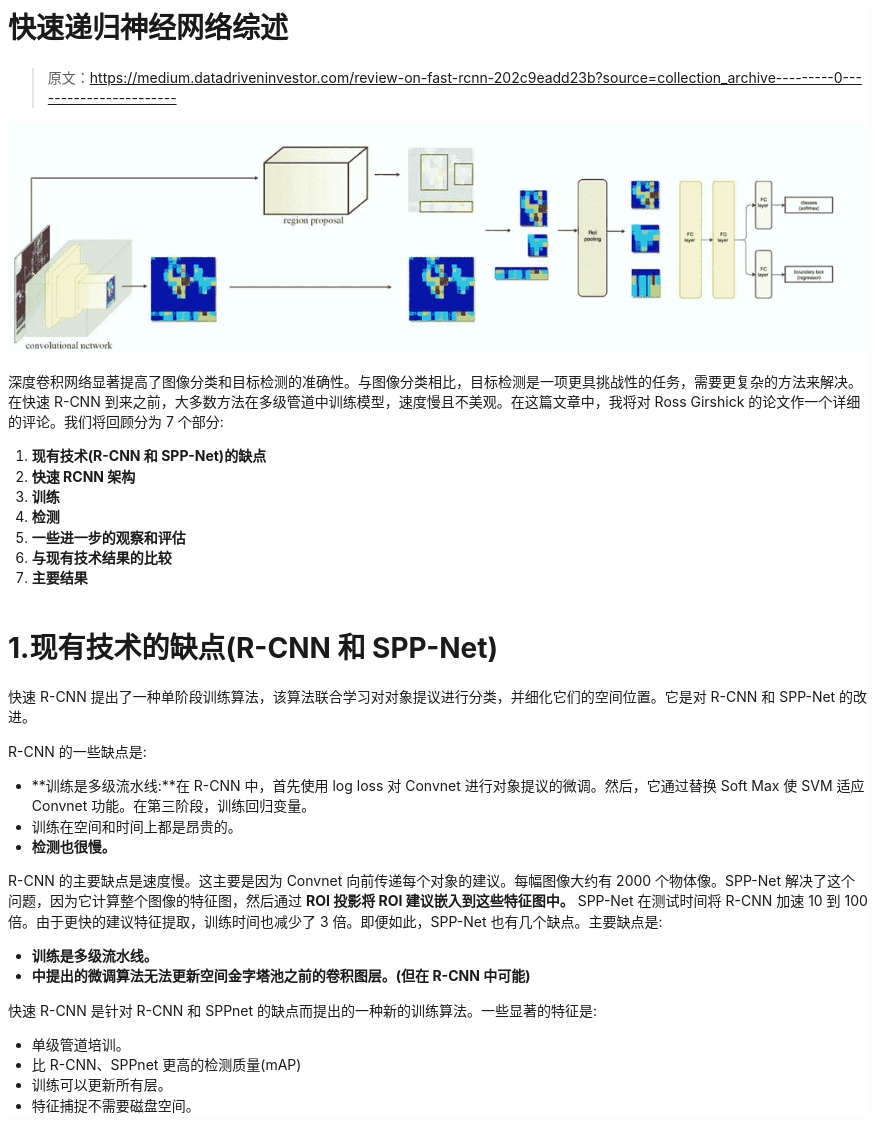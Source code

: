 # 快速递归神经网络综述

> 原文：<https://medium.datadriveninvestor.com/review-on-fast-rcnn-202c9eadd23b?source=collection_archive---------0----------------------->

![](img/20a6fc8ecf7b5a47d968c993a074745f.png)

深度卷积网络显著提高了图像分类和目标检测的准确性。与图像分类相比，目标检测是一项更具挑战性的任务，需要更复杂的方法来解决。在快速 R-CNN 到来之前，大多数方法在多级管道中训练模型，速度慢且不美观。在这篇文章中，我将对 Ross Girshick 的论文作一个详细的评论。我们将回顾分为 7 个部分:

1.  **现有技术(R-CNN 和 SPP-Net)的缺点**
2.  **快速 RCNN 架构**
3.  **训练**
4.  **检测**
5.  **一些进一步的观察和评估**
6.  **与现有技术结果的比较**
7.  **主要结果**

# 1.现有技术的缺点(R-CNN 和 SPP-Net)

快速 R-CNN 提出了一种单阶段训练算法，该算法联合学习对对象提议进行分类，并细化它们的空间位置。它是对 R-CNN 和 SPP-Net 的改进。

R-CNN 的一些缺点是:

*   **训练是多级流水线:**在 R-CNN 中，首先使用 log loss 对 Convnet 进行对象提议的微调。然后，它通过替换 Soft Max 使 SVM 适应 Convnet 功能。在第三阶段，训练回归变量。
*   训练在空间和时间上都是昂贵的。
*   **检测也很慢。**

R-CNN 的主要缺点是速度慢。这主要是因为 Convnet 向前传递每个对象的建议。每幅图像大约有 2000 个物体像。SPP-Net 解决了这个问题，因为它计算整个图像的特征图，然后通过 **ROI 投影将 ROI 建议嵌入到这些特征图中。** SPP-Net 在测试时间将 R-CNN 加速 10 到 100 倍。由于更快的建议特征提取，训练时间也减少了 3 倍。即便如此，SPP-Net 也有几个缺点。主要缺点是:

*   **训练是多级流水线。**
*   **中提出的微调算法无法更新空间金字塔池之前的卷积图层。(但在 R-CNN 中可能)**

快速 R-CNN 是针对 R-CNN 和 SPPnet 的缺点而提出的一种新的训练算法。一些显著的特征是:

*   单级管道培训。
*   比 R-CNN、SPPnet 更高的检测质量(mAP)
*   训练可以更新所有层。
*   特征捕捉不需要磁盘空间。
